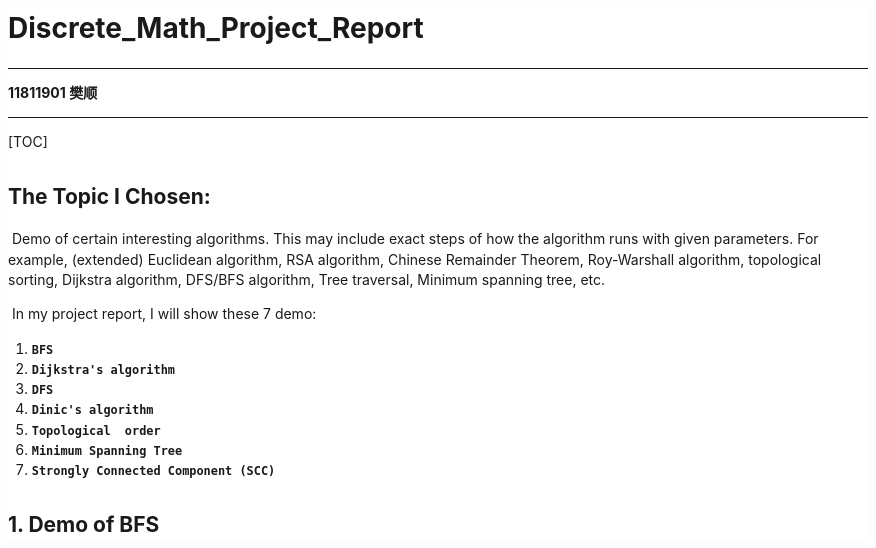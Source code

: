 # Discrete_Math_Project_Report

****

**11811901		樊顺**

****

[TOC]









































## **The Topic I Chosen:**

​	Demo of certain interesting algorithms. This may include exact steps of how the algorithm runs with given parameters. For example, (extended) Euclidean algorithm, RSA algorithm, Chinese Remainder Theorem, Roy-Warshall algorithm, topological sorting, Dijkstra algorithm, DFS/BFS algorithm, Tree traversal, Minimum spanning tree, etc.

​	In my project report, I will show these 7 demo: 



1. **`BFS`**
2. **`Dijkstra's algorithm`**
3. **`DFS`**
4. **`Dinic's algorithm`**
5. **`Topological  order`**
6. **`Minimum Spanning Tree`**
7. **`Strongly Connected Component (SCC)`** 



## **1. Demo of BFS**
